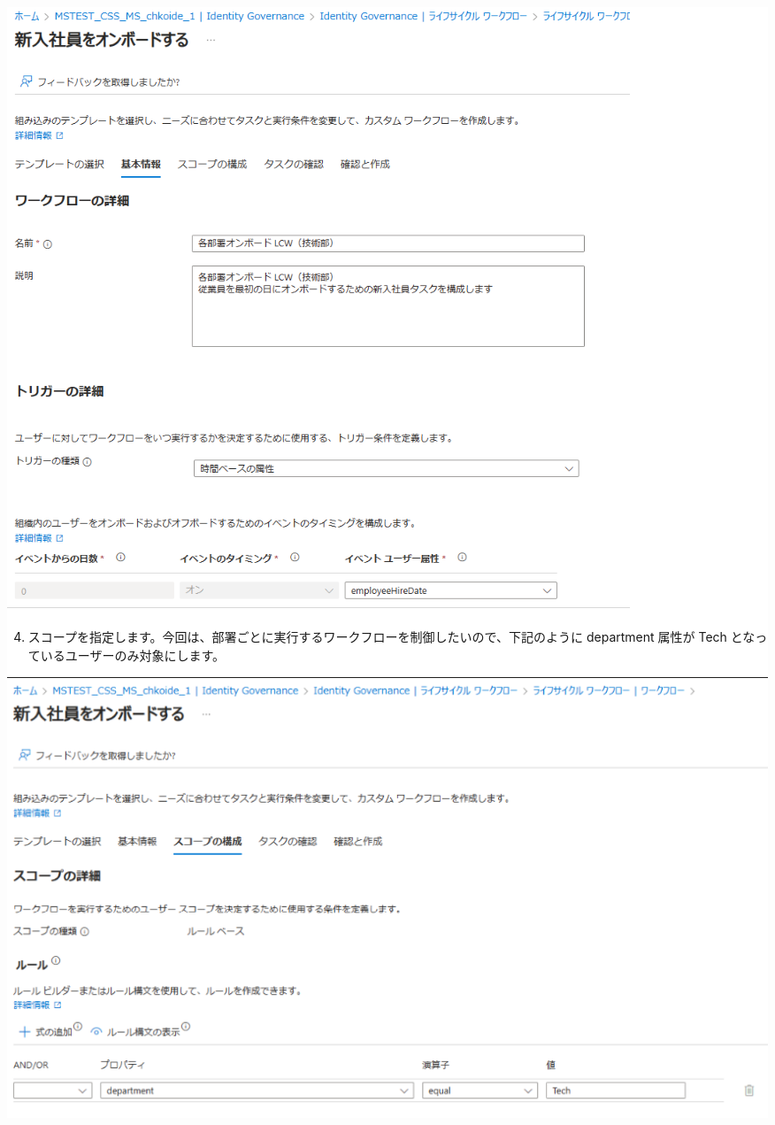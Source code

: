 ![](./lifecycle-workflow/lw18.png)

4. スコープを指定します。今回は、部署ごとに実行するワークフローを制御したいので、下記のように department 属性が Tech となっているユーザーのみ対象にします。

![](./lifecycle-workflow/lw19.png)